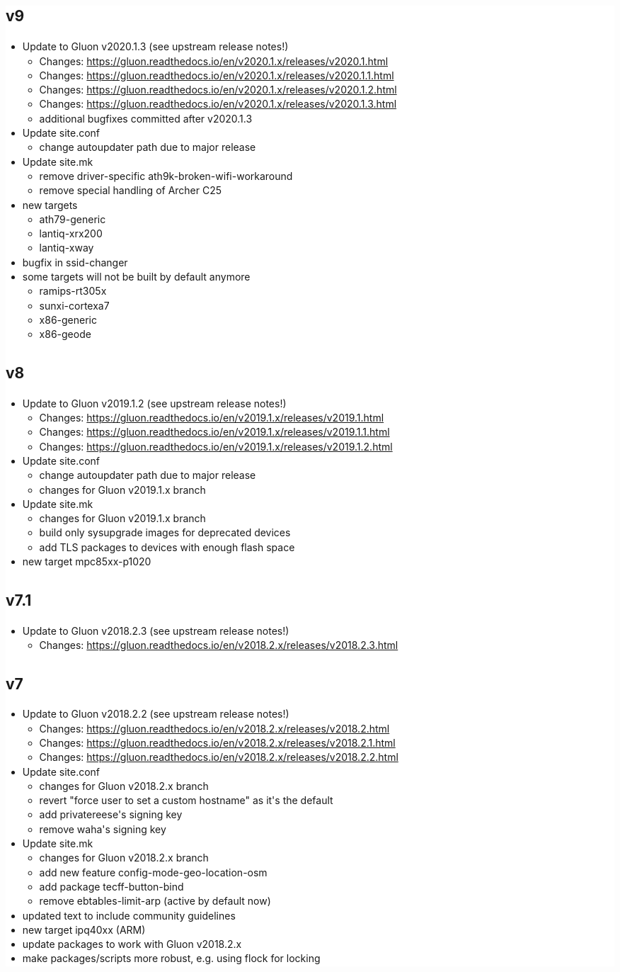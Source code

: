 ## v9
 - Update to Gluon v2020.1.3 (see upstream release notes!)
   - Changes: https://gluon.readthedocs.io/en/v2020.1.x/releases/v2020.1.html
   - Changes: https://gluon.readthedocs.io/en/v2020.1.x/releases/v2020.1.1.html
   - Changes: https://gluon.readthedocs.io/en/v2020.1.x/releases/v2020.1.2.html
   - Changes: https://gluon.readthedocs.io/en/v2020.1.x/releases/v2020.1.3.html
   - additional bugfixes committed after v2020.1.3
 - Update site.conf
   - change autoupdater path due to major release
 - Update site.mk
   - remove driver-specific ath9k-broken-wifi-workaround
   - remove special handling of Archer C25
 - new targets
   - ath79-generic
   - lantiq-xrx200
   - lantiq-xway
 - bugfix in ssid-changer
 - some targets will not be built by default anymore
   - ramips-rt305x
   - sunxi-cortexa7
   - x86-generic
   - x86-geode

## v8
 - Update to Gluon v2019.1.2 (see upstream release notes!)
   - Changes: https://gluon.readthedocs.io/en/v2019.1.x/releases/v2019.1.html
   - Changes: https://gluon.readthedocs.io/en/v2019.1.x/releases/v2019.1.1.html
   - Changes: https://gluon.readthedocs.io/en/v2019.1.x/releases/v2019.1.2.html
 - Update site.conf
   - change autoupdater path due to major release
   - changes for Gluon v2019.1.x branch
 - Update site.mk
   - changes for Gluon v2019.1.x branch
   - build only sysupgrade images for deprecated devices
   - add TLS packages to devices with enough flash space
 - new target mpc85xx-p1020

## v7.1
 - Update to Gluon v2018.2.3 (see upstream release notes!)
   - Changes: https://gluon.readthedocs.io/en/v2018.2.x/releases/v2018.2.3.html

## v7
 - Update to Gluon v2018.2.2 (see upstream release notes!)
   - Changes: https://gluon.readthedocs.io/en/v2018.2.x/releases/v2018.2.html
   - Changes: https://gluon.readthedocs.io/en/v2018.2.x/releases/v2018.2.1.html
   - Changes: https://gluon.readthedocs.io/en/v2018.2.x/releases/v2018.2.2.html
 - Update site.conf
   - changes for Gluon v2018.2.x branch
   - revert "force user to set a custom hostname" as it's the default
   - add privatereese's signing key
   - remove waha's signing key
 - Update site.mk
   - changes for Gluon v2018.2.x branch
   - add new feature config-mode-geo-location-osm
   - add package tecff-button-bind
   - remove ebtables-limit-arp (active by default now)
 - updated text to include community guidelines
 - new target ipq40xx (ARM)
 - update packages to work with Gluon v2018.2.x
 - make packages/scripts more robust, e.g. using flock for locking
